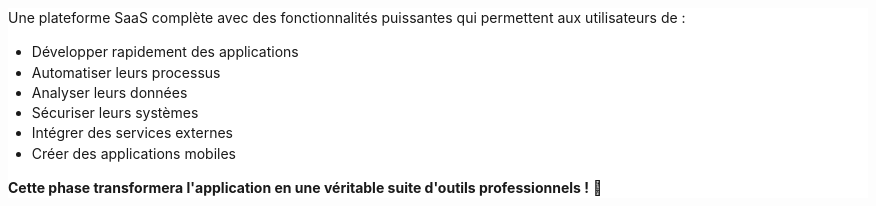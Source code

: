 Une plateforme SaaS complète avec des fonctionnalités puissantes qui permettent aux utilisateurs de :
- Développer rapidement des applications
- Automatiser leurs processus
- Analyser leurs données
- Sécuriser leurs systèmes
- Intégrer des services externes
- Créer des applications mobiles

**Cette phase transformera l'application en une véritable suite d'outils professionnels !** 🚀
